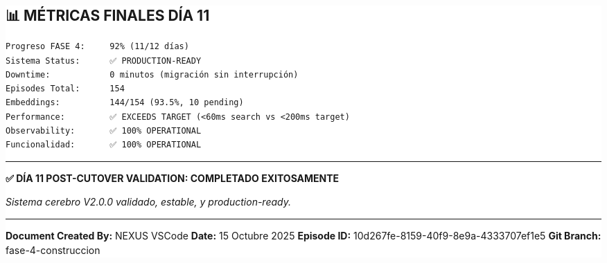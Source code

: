 ## 📊 MÉTRICAS FINALES DÍA 11

```
Progreso FASE 4:     92% (11/12 días)
Sistema Status:      ✅ PRODUCTION-READY
Downtime:            0 minutos (migración sin interrupción)
Episodes Total:      154
Embeddings:          144/154 (93.5%, 10 pending)
Performance:         ✅ EXCEEDS TARGET (<60ms search vs <200ms target)
Observability:       ✅ 100% OPERATIONAL
Funcionalidad:       ✅ 100% OPERATIONAL
```

---

**✅ DÍA 11 POST-CUTOVER VALIDATION: COMPLETADO EXITOSAMENTE**

*Sistema cerebro V2.0.0 validado, estable, y production-ready.*

---

**Document Created By:** NEXUS VSCode
**Date:** 15 Octubre 2025
**Episode ID:** 10d267fe-8159-40f9-8e9a-4333707ef1e5
**Git Branch:** fase-4-construccion
